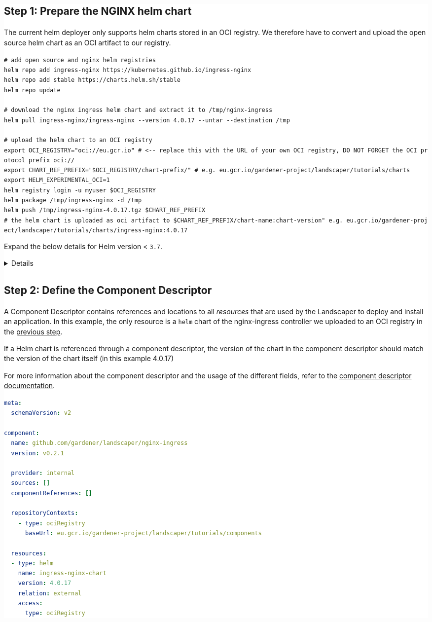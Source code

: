 ## Step 1: Prepare the NGINX helm chart

The current helm deployer only supports helm charts stored in an OCI registry. We therefore have to convert and upload the open source helm chart as an OCI artifact to our registry.

```
# add open source and nginx helm registries
helm repo add ingress-nginx https://kubernetes.github.io/ingress-nginx
helm repo add stable https://charts.helm.sh/stable
helm repo update

# download the nginx ingress helm chart and extract it to /tmp/nginx-ingress
helm pull ingress-nginx/ingress-nginx --version 4.0.17 --untar --destination /tmp

# upload the helm chart to an OCI registry
export OCI_REGISTRY="oci://eu.gcr.io" # <-- replace this with the URL of your own OCI registry, DO NOT FORGET the OCI protocol prefix oci://
export CHART_REF_PREFIX="$OCI_REGISTRY/chart-prefix/" # e.g. eu.gcr.io/gardener-project/landscaper/tutorials/charts
export HELM_EXPERIMENTAL_OCI=1
helm registry login -u myuser $OCI_REGISTRY
helm package /tmp/ingress-nginx -d /tmp
helm push /tmp/ingress-nginx-4.0.17.tgz $CHART_REF_PREFIX
# the helm chart is uploaded as oci artifact to $CHART_REF_PREFIX/chart-name:chart-version" e.g. eu.gcr.io/gardener-project/landscaper/tutorials/charts/ingress-nginx:4.0.17
```

Expand the below details for Helm version < `3.7`.
<details></details>

## Step 2: Define the Component Descriptor

A Component Descriptor contains references and locations to all _resources_ that are used by the Landscaper to deploy and install an application. In this example, the only resource is a `helm` chart of the nginx-ingress controller we uploaded to an OCI registry in the [previous step](#step-1-prepare-the-nginx-helm-chart).

If a Helm chart is referenced through a component descriptor, the version of the chart in the component descriptor should match the version of the chart itself (in this example 4.0.17)

For more information about the component descriptor and the usage of the different fields, refer to the [component descriptor documentation](https://github.com/gardener/component-spec).

```yaml
meta:
  schemaVersion: v2

component:
  name: github.com/gardener/landscaper/nginx-ingress
  version: v0.2.1

  provider: internal
  sources: []
  componentReferences: []

  repositoryContexts:
    - type: ociRegistry
      baseUrl: eu.gcr.io/gardener-project/landscaper/tutorials/components

  resources:
  - type: helm
    name: ingress-nginx-chart
    version: 4.0.17
    relation: external
    access:
      type: ociRegistry
```